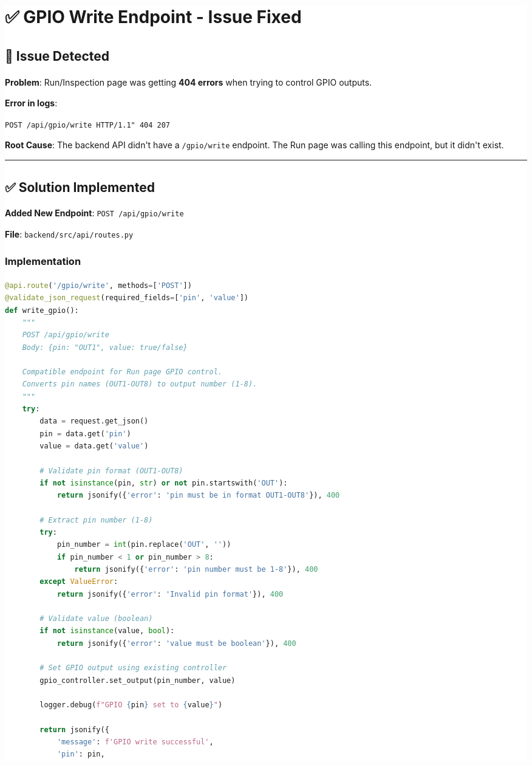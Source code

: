# ✅ GPIO Write Endpoint - Issue Fixed

## 🐛 Issue Detected

**Problem**: Run/Inspection page was getting **404 errors** when trying to control GPIO outputs.

**Error in logs**:
```
POST /api/gpio/write HTTP/1.1" 404 207
```

**Root Cause**: The backend API didn't have a `/gpio/write` endpoint. The Run page was calling this endpoint, but it didn't exist.

---

## ✅ Solution Implemented

**Added New Endpoint**: `POST /api/gpio/write`

**File**: `backend/src/api/routes.py`

### Implementation

```python
@api.route('/gpio/write', methods=['POST'])
@validate_json_request(required_fields=['pin', 'value'])
def write_gpio():
    """
    POST /api/gpio/write
    Body: {pin: "OUT1", value: true/false}
    
    Compatible endpoint for Run page GPIO control.
    Converts pin names (OUT1-OUT8) to output number (1-8).
    """
    try:
        data = request.get_json()
        pin = data.get('pin')
        value = data.get('value')
        
        # Validate pin format (OUT1-OUT8)
        if not isinstance(pin, str) or not pin.startswith('OUT'):
            return jsonify({'error': 'pin must be in format OUT1-OUT8'}), 400
        
        # Extract pin number (1-8)
        try:
            pin_number = int(pin.replace('OUT', ''))
            if pin_number < 1 or pin_number > 8:
                return jsonify({'error': 'pin number must be 1-8'}), 400
        except ValueError:
            return jsonify({'error': 'Invalid pin format'}), 400
        
        # Validate value (boolean)
        if not isinstance(value, bool):
            return jsonify({'error': 'value must be boolean'}), 400
        
        # Set GPIO output using existing controller
        gpio_controller.set_output(pin_number, value)
        
        logger.debug(f"GPIO {pin} set to {value}")
        
        return jsonify({
            'message': f'GPIO write successful',
            'pin': pin,
```